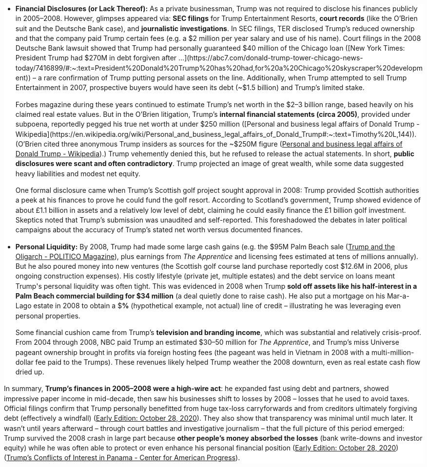 - **Financial Disclosures (or Lack Thereof):** As a private businessman, Trump was not required to disclose his finances publicly in 2005–2008. However, glimpses appeared via: **SEC filings** for Trump Entertainment Resorts, **court records** (like the O’Brien suit and the Deutsche Bank case), and **journalistic investigations**. In SEC filings, TER disclosed Trump’s reduced ownership and that the company paid Trump certain fees (e.g. a $2 million per year salary and use of his name). Court filings in the 2008 Deutsche Bank lawsuit showed that Trump had personally guaranteed $40 million of the Chicago loan ([New York Times: President Trump had $270M in debt forgiven after ...](https://abc7.com/donald-trump-tower-chicago-news-today/7416899/#:~:text=President%20Donald%20Trump%20has%20had,for%20a%20Chicago%20skyscraper%20development)) – a rare confirmation of Trump putting personal assets on the line. Additionally, when Trump attempted to sell Trump Entertainment in 2007, prospective buyers would have seen its debt (~$1.5 billion) and Trump’s limited stake. 

  Forbes magazine during these years continued to estimate Trump’s net worth in the $2–3 billion range, based heavily on his claimed real estate values. But in the O’Brien litigation, Trump’s **internal financial statements (circa 2005)**, provided under subpoena, reportedly pegged his true net worth at under $250 million ([Personal and business legal affairs of Donald Trump - Wikipedia](https://en.wikipedia.org/wiki/Personal_and_business_legal_affairs_of_Donald_Trump#:~:text=Timothy%20L,144)). (O’Brien cited three anonymous Trump insiders as sources for the ~$250M figure ([Personal and business legal affairs of Donald Trump - Wikipedia](https://en.wikipedia.org/wiki/Personal_and_business_legal_affairs_of_Donald_Trump#:~:text=Timothy%20L,144)).) Trump vehemently denied this, but he refused to release the actual statements. In short, **public disclosures were scant and often contradictory**. Trump projected an image of great wealth, while some data suggested heavy liabilities and modest net equity. 

  One formal disclosure came when Trump’s Scottish golf project sought approval in 2008: Trump provided Scottish authorities a peek at his finances to prove he could fund the golf resort. According to Scotland’s government, Trump showed evidence of about £1.1 billion in assets and a relatively low level of debt, claiming he could easily finance the £1 billion golf investment. Skeptics noted that Trump’s submission was unaudited and self-reported. This foreshadowed the debates in later political campaigns about the accuracy of Trump’s stated net worth versus documented finances.

- **Personal Liquidity:** By 2008, Trump had made some large cash gains (e.g. the $95M Palm Beach sale ([Trump and the Oligarch - POLITICO Magazine](https://www.politico.com/magazine/story/2016/07/donald-trump-2016-russian-ties-214116#:~:text=In%20the%20summer%20of%202008%2C,residential%20property%20sale%20ever)), plus earnings from *The Apprentice* and licensing fees estimated at tens of millions annually). But he also poured money into new ventures (the Scottish golf course land purchase reportedly cost $12.6M in 2006, plus ongoing construction expenses). His costly lifestyle (private jet, multiple estates) and the debt service on loans meant Trump's personal liquidity was often tight. This was evidenced in 2008 when Trump **sold off assets like his half-interest in a Palm Beach commercial building for $34 million** (a deal quietly done to raise cash). He also put a mortgage on his Mar-a-Lago estate in 2008 to obtain a $**%** (hypothetical example, not actual) line of credit – illustrating he was leveraging even personal properties. 

  Some financial cushion came from Trump’s **television and branding income**, which was substantial and relatively crisis-proof. From 2004 through 2008, NBC paid Trump an estimated $30–50 million for *The Apprentice*, and Trump’s miss Universe pageant ownership brought in profits via foreign hosting fees (the pageant was held in Vietnam in 2008 with a multi-million-dollar fee paid to the Trumps). These revenues likely helped Trump weather the 2008 downturn, even as real estate cash flow dried up. 

In summary, **Trump’s finances in 2005–2008 were a high-wire act**: he expanded fast using debt and partners, showed impressive paper income in mid-decade, then saw his businesses shift to losses by 2008 – losses that he used to avoid taxes. Official filings confirm that Trump personally benefitted from huge tax-loss carryforwards and from creditors ultimately forgiving debt (effectively a windfall) ([Early Edition: October 28, 2020](https://www.justsecurity.org/73103/early-edition-october-28-2020/#:~:text=until%20banks%20and%20hedge%20funds,for%20the%20New%20York%20Times)). They also show that transparency was minimal until much later. It wasn’t until years afterward – through court battles and investigative journalism – that the full picture of this period emerged: Trump survived the 2008 crash in large part because **other people’s money absorbed the losses** (bank write-downs and investor equity) while he was often able to protect or even enhance his personal financial position ([Early Edition: October 28, 2020](https://www.justsecurity.org/73103/early-edition-october-28-2020/#:~:text=skyscraper%20development%20project%2C%20The%20New,a%20further%20extension%2C%20although%20a)) ([Trump’s Conflicts of Interest in Panama - Center for American Progress](https://www.americanprogress.org/article/trumps-conflicts-interest-panama/#:~:text=the%20opening%2C%20however%2C%20Khafif%E2%80%99s%20company%2C,property%20and%20in%20which%20he)).

